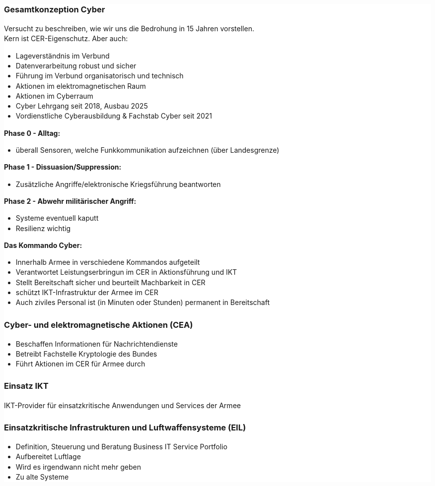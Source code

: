 
### Gesamtkonzeption Cyber

Versucht zu beschreiben, wie wir uns die Bedrohung in 15 Jahren vorstellen. \
Kern ist CER-Eigenschutz. Aber auch:

- Lageverständnis im Verbund
- Datenverarbeitung robust und sicher
- Führung im Verbund organisatorisch und technisch
- Aktionen im elektromagnetischen Raum
- Aktionen im Cyberraum
- Cyber Lehrgang seit 2018, Ausbau 2025
- Vordienstliche Cyberausbildung & Fachstab Cyber seit 2021

**Phase 0 - Alltag:**

- überall Sensoren, welche Funkkommunikation aufzeichnen (über Landesgrenze)
 
**Phase 1 - Dissuasion/Suppression:**

- Zusätzliche Angriffe/elektronische Kriegsführung beantworten

**Phase 2 - Abwehr militärischer Angriff:**

- Systeme eventuell kaputt
- Resilienz wichtig


**Das Kommando Cyber:**

- Innerhalb Armee in verschiedene Kommandos aufgeteilt
- Verantwortet Leistungserbringun im CER in Aktionsführung und IKT
- Stellt Bereitschaft sicher und beurteilt Machbarkeit in CER
- schützt IKT-Infrastruktur der Armee im CER
- Auch ziviles Personal ist (in Minuten oder Stunden) permanent in Bereitschaft


### Cyber- und elektromagnetische Aktionen (CEA)

- Beschaffen Informationen für Nachrichtendienste
- Betreibt Fachstelle Kryptologie des Bundes
- Führt Aktionen im CER für Armee durch


### Einsatz IKT

IKT-Provider für einsatzkritische Anwendungen und Services der Armee


### Einsatzkritische Infrastrukturen und Luftwaffensysteme (EIL)

- Definition, Steuerung und Beratung Business IT Service Portfolio
- Aufbereitet Luftlage
- Wird es irgendwann nicht mehr geben
- Zu alte Systeme


